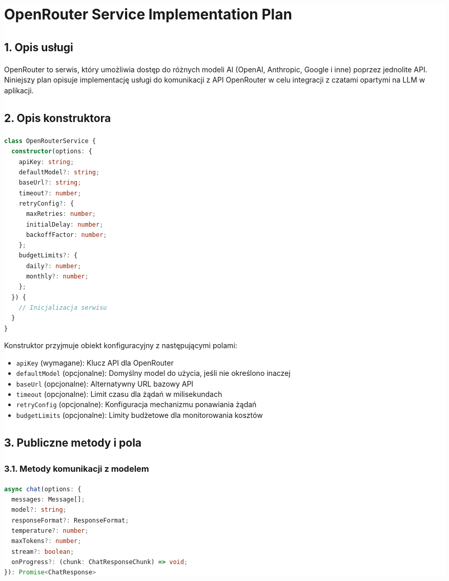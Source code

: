 # OpenRouter Service Implementation Plan

## 1. Opis usługi

OpenRouter to serwis, który umożliwia dostęp do różnych modeli AI (OpenAI, Anthropic, Google i inne) poprzez jednolite API. Niniejszy plan opisuje implementację usługi do komunikacji z API OpenRouter w celu integracji z czatami opartymi na LLM w aplikacji.

## 2. Opis konstruktora

```typescript
class OpenRouterService {
  constructor(options: {
    apiKey: string;
    defaultModel?: string;
    baseUrl?: string;
    timeout?: number;
    retryConfig?: {
      maxRetries: number;
      initialDelay: number;
      backoffFactor: number;
    };
    budgetLimits?: {
      daily?: number;
      monthly?: number;
    };
  }) {
    // Inicjalizacja serwisu
  }
}
```

Konstruktor przyjmuje obiekt konfiguracyjny z następującymi polami:
- `apiKey` (wymagane): Klucz API dla OpenRouter
- `defaultModel` (opcjonalne): Domyślny model do użycia, jeśli nie określono inaczej
- `baseUrl` (opcjonalne): Alternatywny URL bazowy API
- `timeout` (opcjonalne): Limit czasu dla żądań w milisekundach
- `retryConfig` (opcjonalne): Konfiguracja mechanizmu ponawiania żądań
- `budgetLimits` (opcjonalne): Limity budżetowe dla monitorowania kosztów

## 3. Publiczne metody i pola

### 3.1. Metody komunikacji z modelem

```typescript
async chat(options: {
  messages: Message[];
  model?: string;
  responseFormat?: ResponseFormat;
  temperature?: number;
  maxTokens?: number;
  stream?: boolean;
  onProgress?: (chunk: ChatResponseChunk) => void;
}): Promise<ChatResponse>
```
